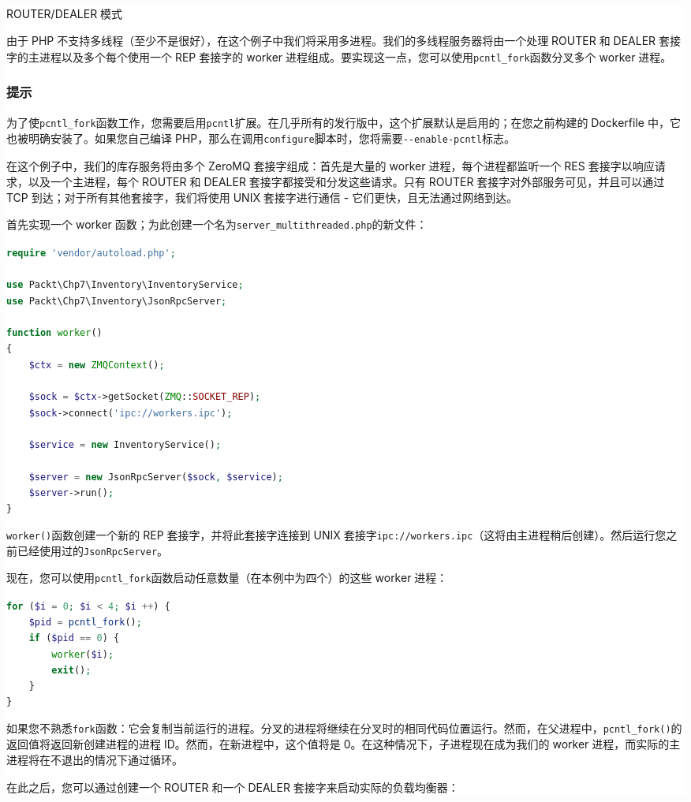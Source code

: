 ROUTER/DEALER 模式

由于 PHP 不支持多线程（至少不是很好），在这个例子中我们将采用多进程。我们的多线程服务器将由一个处理 ROUTER 和 DEALER 套接字的主进程以及多个每个使用一个 REP 套接字的 worker 进程组成。要实现这一点，您可以使用`pcntl_fork`函数分叉多个 worker 进程。

### 提示

为了使`pcntl_fork`函数工作，您需要启用`pcntl`扩展。在几乎所有的发行版中，这个扩展默认是启用的；在您之前构建的 Dockerfile 中，它也被明确安装了。如果您自己编译 PHP，那么在调用`configure`脚本时，您将需要`--enable-pcntl`标志。

在这个例子中，我们的库存服务将由多个 ZeroMQ 套接字组成：首先是大量的 worker 进程，每个进程都监听一个 RES 套接字以响应请求，以及一个主进程，每个 ROUTER 和 DEALER 套接字都接受和分发这些请求。只有 ROUTER 套接字对外部服务可见，并且可以通过 TCP 到达；对于所有其他套接字，我们将使用 UNIX 套接字进行通信 - 它们更快，且无法通过网络到达。

首先实现一个 worker 函数；为此创建一个名为`server_multithreaded.php`的新文件：

```php
require 'vendor/autoload.php'; 

use Packt\Chp7\Inventory\InventoryService; 
use Packt\Chp7\Inventory\JsonRpcServer; 

function worker() 
{ 
    $ctx = new ZMQContext(); 

    $sock = $ctx->getSocket(ZMQ::SOCKET_REP); 
    $sock->connect('ipc://workers.ipc'); 

    $service = new InventoryService(); 

    $server = new JsonRpcServer($sock, $service); 
    $server->run(); 
} 

```

`worker()`函数创建一个新的 REP 套接字，并将此套接字连接到 UNIX 套接字`ipc://workers.ipc`（这将由主进程稍后创建）。然后运行您之前已经使用过的`JsonRpcServer`。

现在，您可以使用`pcntl_fork`函数启动任意数量（在本例中为四个）的这些 worker 进程：

```php
for ($i = 0; $i < 4; $i ++) { 
    $pid = pcntl_fork(); 
    if ($pid == 0) { 
        worker($i); 
        exit(); 
    } 
} 

```

如果您不熟悉`fork`函数：它会复制当前运行的进程。分叉的进程将继续在分叉时的相同代码位置运行。然而，在父进程中，`pcntl_fork()`的返回值将返回新创建进程的进程 ID。然而，在新进程中，这个值将是 0。在这种情况下，子进程现在成为我们的 worker 进程，而实际的主进程将在不退出的情况下通过循环。

在此之后，您可以通过创建一个 ROUTER 和一个 DEALER 套接字来启动实际的负载均衡器：
